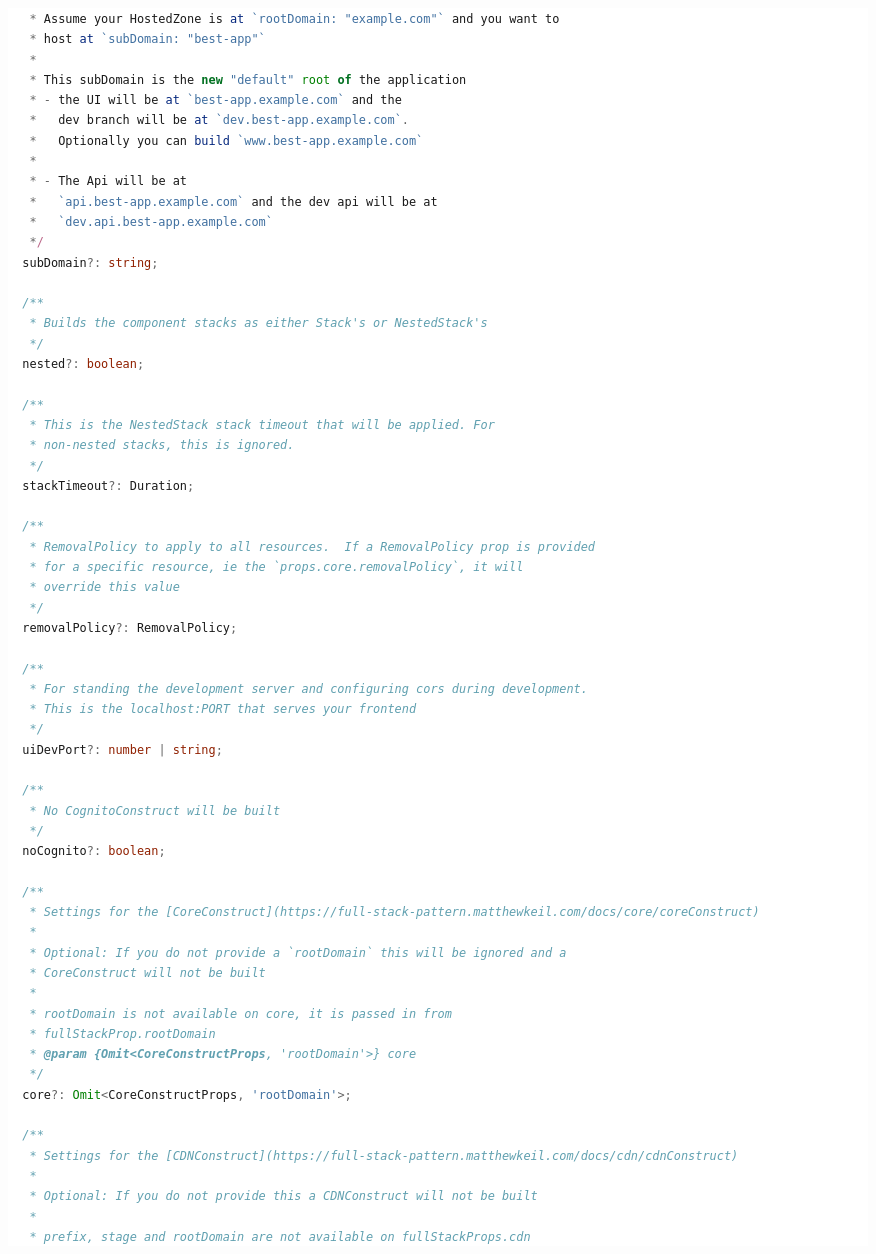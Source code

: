 ```typescript
   * Assume your HostedZone is at `rootDomain: "example.com"` and you want to
   * host at `subDomain: "best-app"`
   *
   * This subDomain is the new "default" root of the application
   * - the UI will be at `best-app.example.com` and the
   *   dev branch will be at `dev.best-app.example.com`.
   *   Optionally you can build `www.best-app.example.com`
   *
   * - The Api will be at
   *   `api.best-app.example.com` and the dev api will be at
   *   `dev.api.best-app.example.com`
   */
  subDomain?: string;

  /**
   * Builds the component stacks as either Stack's or NestedStack's
   */
  nested?: boolean;

  /**
   * This is the NestedStack stack timeout that will be applied. For
   * non-nested stacks, this is ignored.
   */
  stackTimeout?: Duration;

  /**
   * RemovalPolicy to apply to all resources.  If a RemovalPolicy prop is provided
   * for a specific resource, ie the `props.core.removalPolicy`, it will
   * override this value
   */
  removalPolicy?: RemovalPolicy;

  /**
   * For standing the development server and configuring cors during development.
   * This is the localhost:PORT that serves your frontend
   */
  uiDevPort?: number | string;

  /**
   * No CognitoConstruct will be built
   */
  noCognito?: boolean;

  /**
   * Settings for the [CoreConstruct](https://full-stack-pattern.matthewkeil.com/docs/core/coreConstruct)
   *
   * Optional: If you do not provide a `rootDomain` this will be ignored and a
   * CoreConstruct will not be built
   *
   * rootDomain is not available on core, it is passed in from
   * fullStackProp.rootDomain
   * @param {Omit<CoreConstructProps, 'rootDomain'>} core
   */
  core?: Omit<CoreConstructProps, 'rootDomain'>;

  /**
   * Settings for the [CDNConstruct](https://full-stack-pattern.matthewkeil.com/docs/cdn/cdnConstruct)
   *
   * Optional: If you do not provide this a CDNConstruct will not be built
   *
   * prefix, stage and rootDomain are not available on fullStackProps.cdn
```